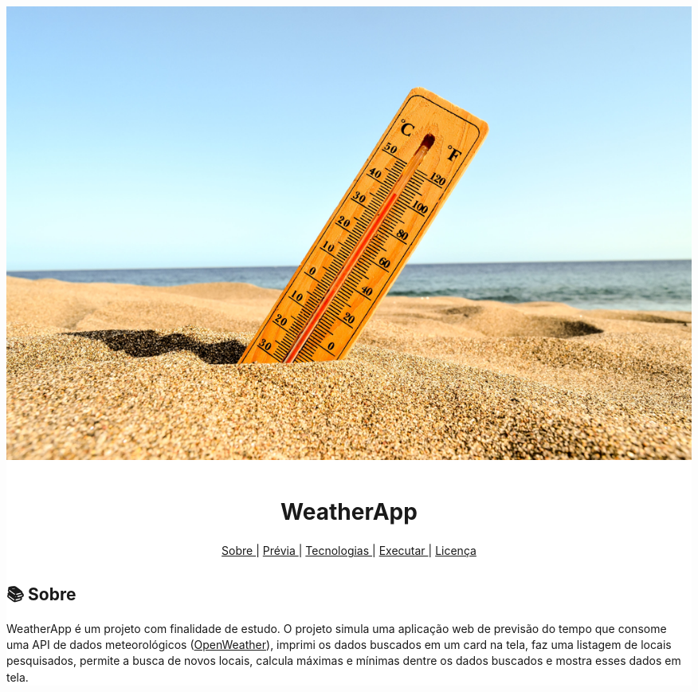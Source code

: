 <div align="center">
  <img alt="CSS" src="./assets/capa.jpg" width="100%" heigth="auto"/>
</div>

<div align="center">
  <h1>WeatherApp</h1>
</div>

<div align="center">
  <p align="center" >
    <a href="#-sobre"> Sobre </a> |
    <a href="#-prévia"> Prévia </a> |
    <a href="#-tecnologias"> Tecnologias </a> |
    <a href="#-executar"> Executar </a> |
    <a href="#-licença"> Licença </a> 
  </p>
</div>

## 📚 Sobre

WeatherApp é um projeto com finalidade de estudo. 
O projeto simula uma aplicação web de previsão do tempo que consome uma API de dados meteorológicos ([OpenWeather](https://openweathermap.org/)), imprimi os dados buscados em um card na tela, faz uma listagem de locais pesquisados, permite a busca de novos locais, calcula máximas e mínimas dentre os dados buscados e mostra esses dados em tela.
